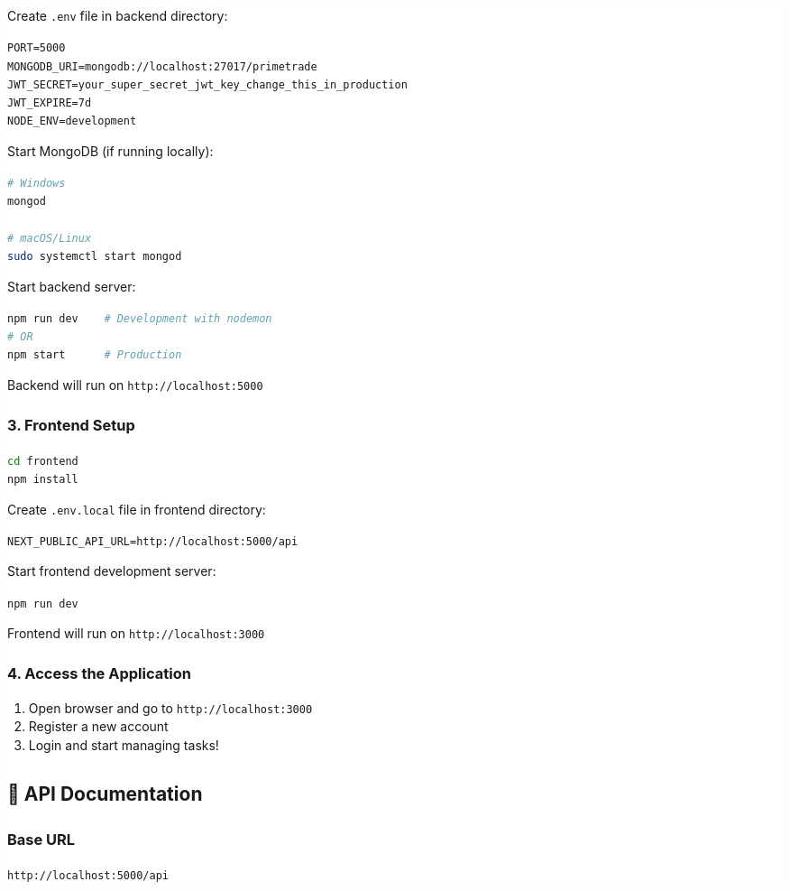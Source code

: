 Create `.env` file in backend directory:
```env
PORT=5000
MONGODB_URI=mongodb://localhost:27017/primetrade
JWT_SECRET=your_super_secret_jwt_key_change_this_in_production
JWT_EXPIRE=7d
NODE_ENV=development
```

Start MongoDB (if running locally):
```bash
# Windows
mongod

# macOS/Linux
sudo systemctl start mongod
```

Start backend server:
```bash
npm run dev    # Development with nodemon
# OR
npm start      # Production
```

Backend will run on `http://localhost:5000`

### 3. Frontend Setup

```bash
cd frontend
npm install
```

Create `.env.local` file in frontend directory:
```env
NEXT_PUBLIC_API_URL=http://localhost:5000/api
```

Start frontend development server:
```bash
npm run dev
```

Frontend will run on `http://localhost:3000`

### 4. Access the Application

1. Open browser and go to `http://localhost:3000`
2. Register a new account
3. Login and start managing tasks!

## 📡 API Documentation

### Base URL
```
http://localhost:5000/api
```
